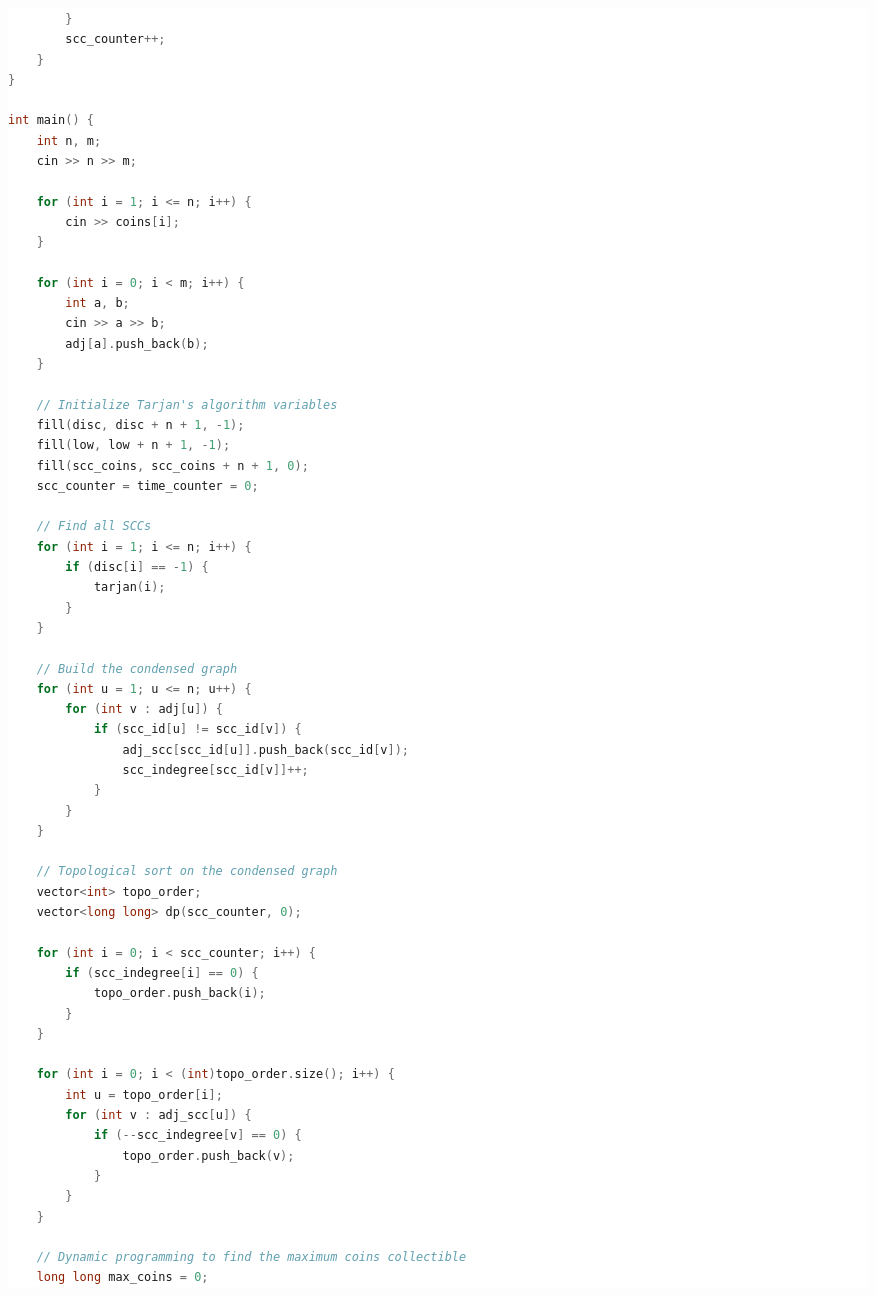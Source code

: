 ```cpp
        }
        scc_counter++;
    }
}

int main() {
    int n, m;
    cin >> n >> m;
    
    for (int i = 1; i <= n; i++) {
        cin >> coins[i];
    }

    for (int i = 0; i < m; i++) {
        int a, b;
        cin >> a >> b;
        adj[a].push_back(b);
    }

    // Initialize Tarjan's algorithm variables
    fill(disc, disc + n + 1, -1);
    fill(low, low + n + 1, -1);
    fill(scc_coins, scc_coins + n + 1, 0);
    scc_counter = time_counter = 0;

    // Find all SCCs
    for (int i = 1; i <= n; i++) {
        if (disc[i] == -1) {
            tarjan(i);
        }
    }

    // Build the condensed graph
    for (int u = 1; u <= n; u++) {
        for (int v : adj[u]) {
            if (scc_id[u] != scc_id[v]) {
                adj_scc[scc_id[u]].push_back(scc_id[v]);
                scc_indegree[scc_id[v]]++;
            }
        }
    }

    // Topological sort on the condensed graph
    vector<int> topo_order;
    vector<long long> dp(scc_counter, 0);

    for (int i = 0; i < scc_counter; i++) {
        if (scc_indegree[i] == 0) {
            topo_order.push_back(i);
        }
    }

    for (int i = 0; i < (int)topo_order.size(); i++) {
        int u = topo_order[i];
        for (int v : adj_scc[u]) {
            if (--scc_indegree[v] == 0) {
                topo_order.push_back(v);
            }
        }
    }

    // Dynamic programming to find the maximum coins collectible
    long long max_coins = 0;
```